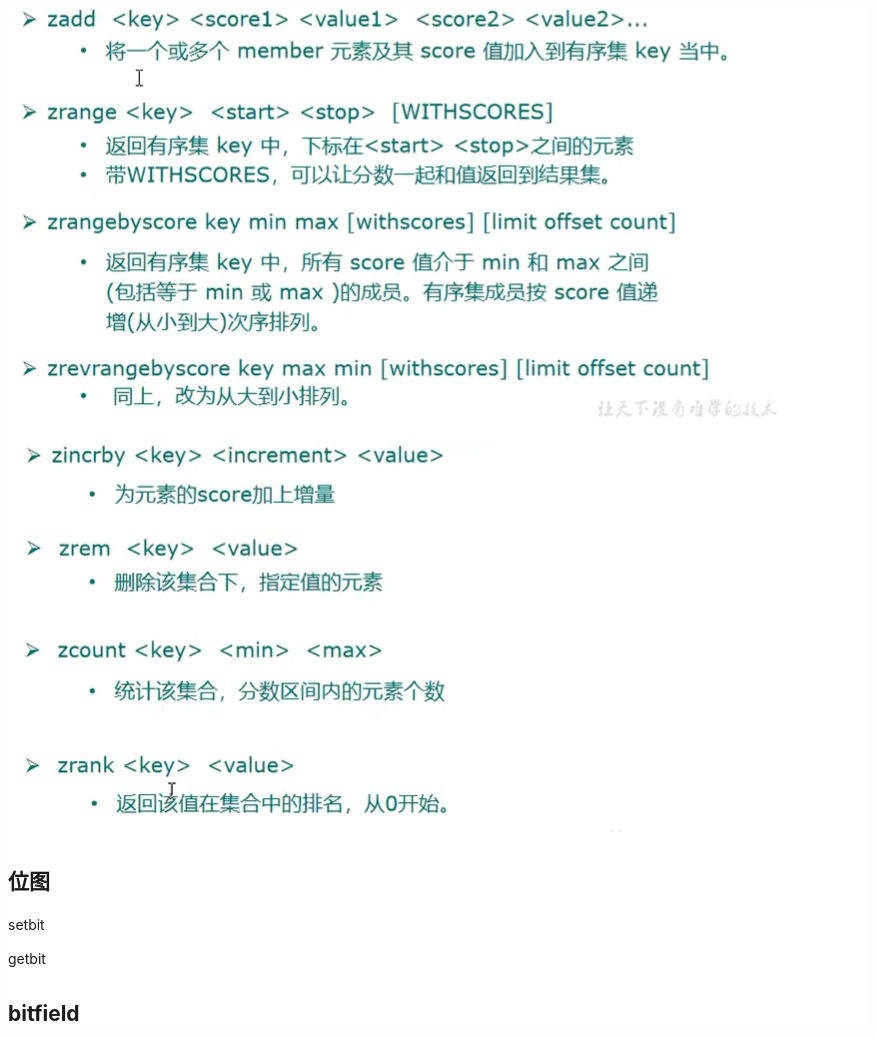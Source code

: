![image-20210310161921782](../images/image-20210310161921782.png)

![image-20210310162342902](../images/image-20210310162342902.png)

## 位图

setbit

getbit

## bitfield
